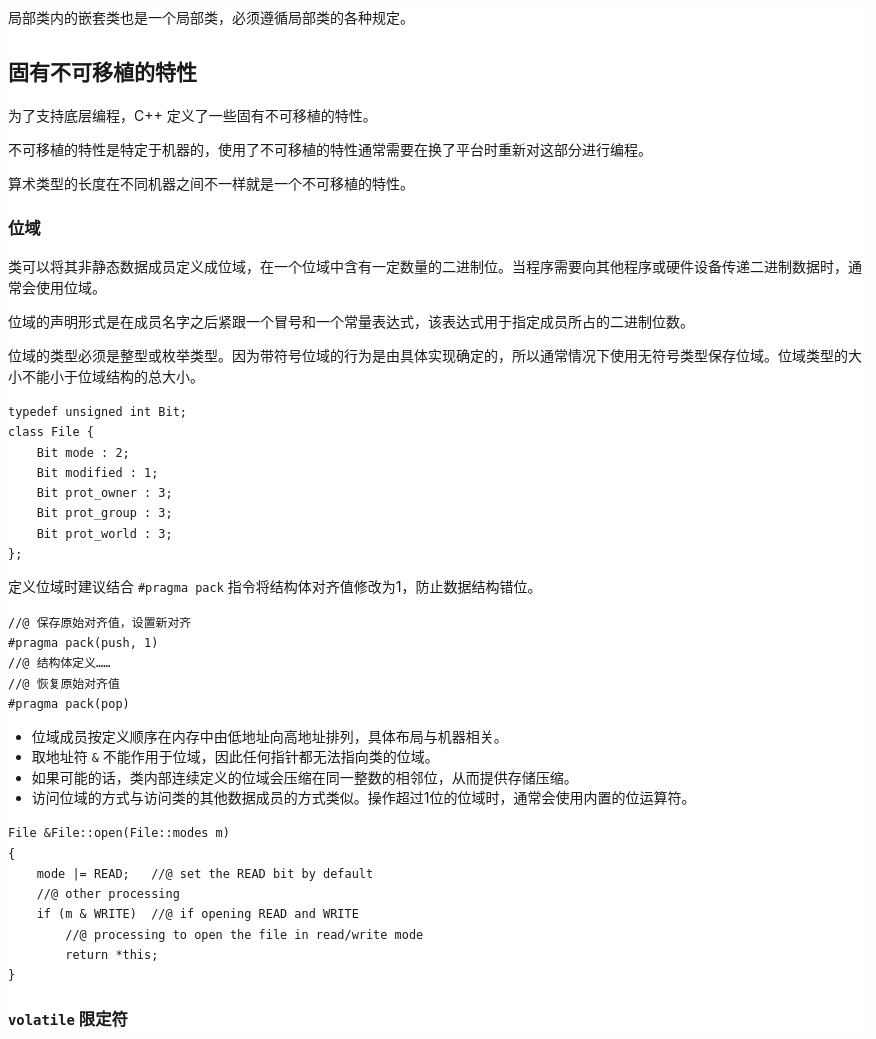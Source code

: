 局部类内的嵌套类也是一个局部类，必须遵循局部类的各种规定。

## 固有不可移植的特性

为了支持底层编程，C++ 定义了一些固有不可移植的特性。

不可移植的特性是特定于机器的，使用了不可移植的特性通常需要在换了平台时重新对这部分进行编程。

算术类型的长度在不同机器之间不一样就是一个不可移植的特性。

### 位域

类可以将其非静态数据成员定义成位域，在一个位域中含有一定数量的二进制位。当程序需要向其他程序或硬件设备传递二进制数据时，通常会使用位域。

位域的声明形式是在成员名字之后紧跟一个冒号和一个常量表达式，该表达式用于指定成员所占的二进制位数。

位域的类型必须是整型或枚举类型。因为带符号位域的行为是由具体实现确定的，所以通常情况下使用无符号类型保存位域。位域类型的大小不能小于位域结构的总大小。

```
typedef unsigned int Bit;
class File {
    Bit mode : 2;
    Bit modified : 1;
    Bit prot_owner : 3;
    Bit prot_group : 3;
    Bit prot_world : 3;
};
```

定义位域时建议结合 `#pragma pack` 指令将结构体对齐值修改为1，防止数据结构错位。

```
//@ 保存原始对齐值，设置新对齐
#pragma pack(push, 1)
//@ 结构体定义……
//@ 恢复原始对齐值
#pragma pack(pop)
```

- 位域成员按定义顺序在内存中由低地址向高地址排列，具体布局与机器相关。
- 取地址符 `&` 不能作用于位域，因此任何指针都无法指向类的位域。
- 如果可能的话，类内部连续定义的位域会压缩在同一整数的相邻位，从而提供存储压缩。
- 访问位域的方式与访问类的其他数据成员的方式类似。操作超过1位的位域时，通常会使用内置的位运算符。

```
File &File::open(File::modes m)
{
    mode |= READ;   //@ set the READ bit by default
    //@ other processing
    if (m & WRITE)  //@ if opening READ and WRITE
        //@ processing to open the file in read/write mode
        return *this;
}
```

### `volatile` 限定符

